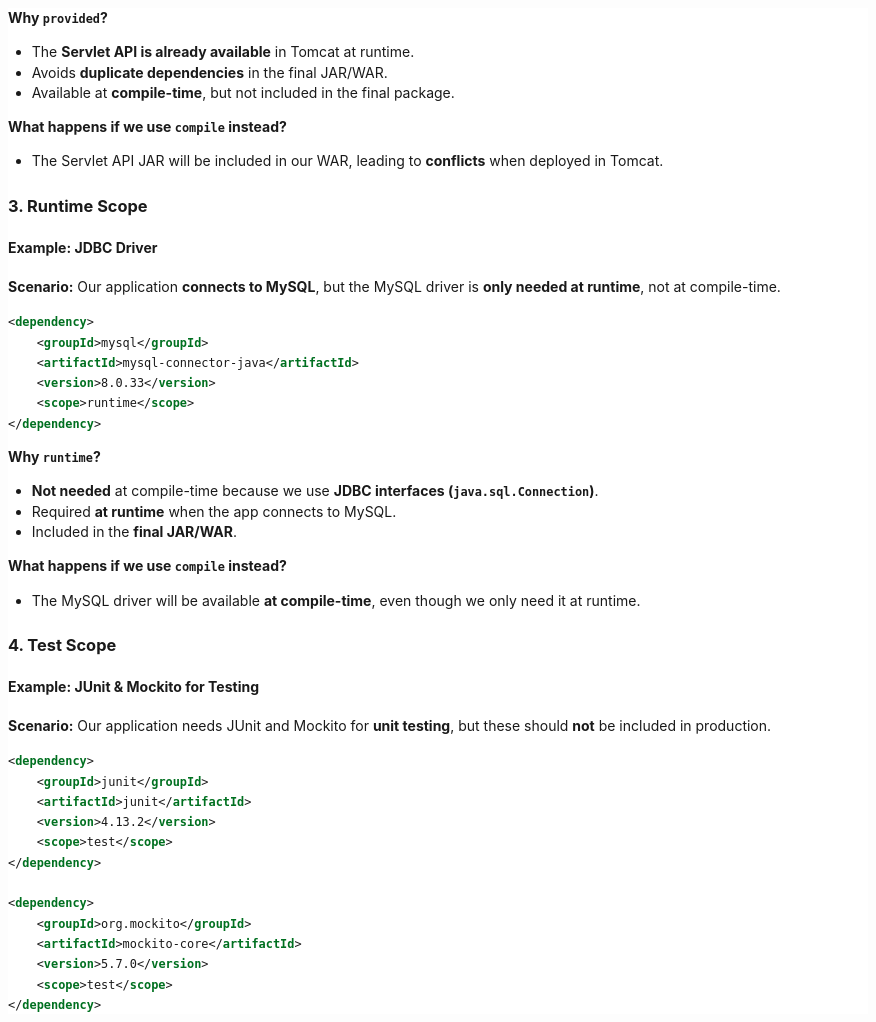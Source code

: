 **Why `provided`?**

* The **Servlet API is already available** in Tomcat at runtime.
* Avoids **duplicate dependencies** in the final JAR/WAR.
* Available at **compile-time**, but not included in the final package.

**What happens if we use `compile` instead?**

* The Servlet API JAR will be included in our WAR, leading to **conflicts** when deployed in Tomcat.

### 3. Runtime Scope

#### **Example: JDBC Driver**

**Scenario:** Our application **connects to MySQL**, but the MySQL driver is **only needed at runtime**, not at compile-time.

```xml
<dependency>
    <groupId>mysql</groupId>
    <artifactId>mysql-connector-java</artifactId>
    <version>8.0.33</version>
    <scope>runtime</scope>
</dependency>
```

**Why `runtime`?**

* **Not needed** at compile-time because we use **JDBC interfaces (`java.sql.Connection`)**.
* Required **at runtime** when the app connects to MySQL.
* Included in the **final JAR/WAR**.

**What happens if we use `compile` instead?**

* The MySQL driver will be available **at compile-time**, even though we only need it at runtime.

### 4. Test Scope

#### **Example: JUnit & Mockito for Testing**

**Scenario:** Our application needs JUnit and Mockito for **unit testing**, but these should **not** be included in production.

```xml
<dependency>
    <groupId>junit</groupId>
    <artifactId>junit</artifactId>
    <version>4.13.2</version>
    <scope>test</scope>
</dependency>

<dependency>
    <groupId>org.mockito</groupId>
    <artifactId>mockito-core</artifactId>
    <version>5.7.0</version>
    <scope>test</scope>
</dependency>
```
